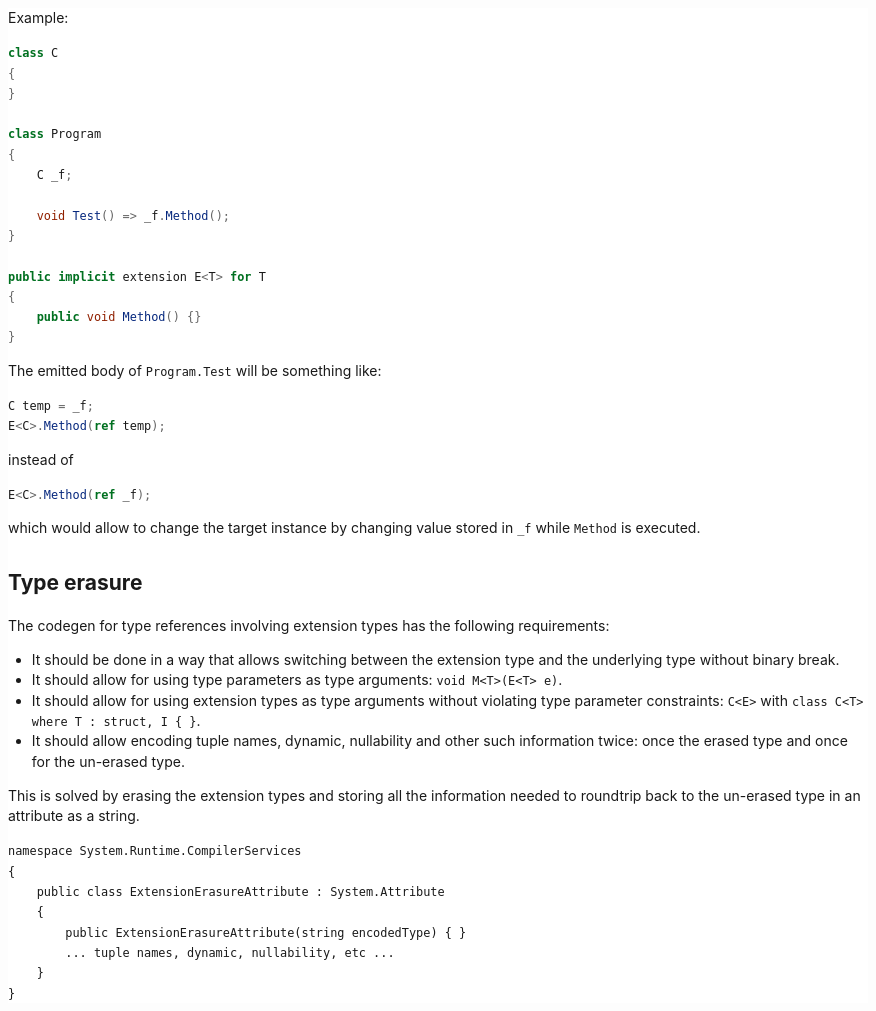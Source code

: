 Example:
``` C#
class C
{
}

class Program
{
    C _f;
    
    void Test() => _f.Method();
}

public implicit extension E<T> for T
{
    public void Method() {}
}
``` 

The emitted body of `Program.Test` will be something like:
``` C#
C temp = _f;
E<C>.Method(ref temp);
```

instead of 
``` C#
E<C>.Method(ref _f);
```

which would allow to change the target instance by changing value stored in `_f` while `Method` is executed.

## Type erasure

The codegen for type references involving extension types has the following requirements:
- It should be done in a way that allows switching between the extension type and the underlying type without binary break.  
- It should allow for using type parameters as type arguments: `void M<T>(E<T> e)`.  
- It should allow for using extension types as type arguments without violating type parameter constraints: `C<E>` with `class C<T> where T : struct, I { }`.  
- It should allow encoding tuple names, dynamic, nullability and other such information twice: once the erased type and once for the un-erased type.  

This is solved by erasing the extension types and storing all the information needed
to roundtrip back to the un-erased type in an attribute as a string.

```
namespace System.Runtime.CompilerServices
{
    public class ExtensionErasureAttribute : System.Attribute
    {
        public ExtensionErasureAttribute(string encodedType) { }
        ... tuple names, dynamic, nullability, etc ...
    }
}
```
